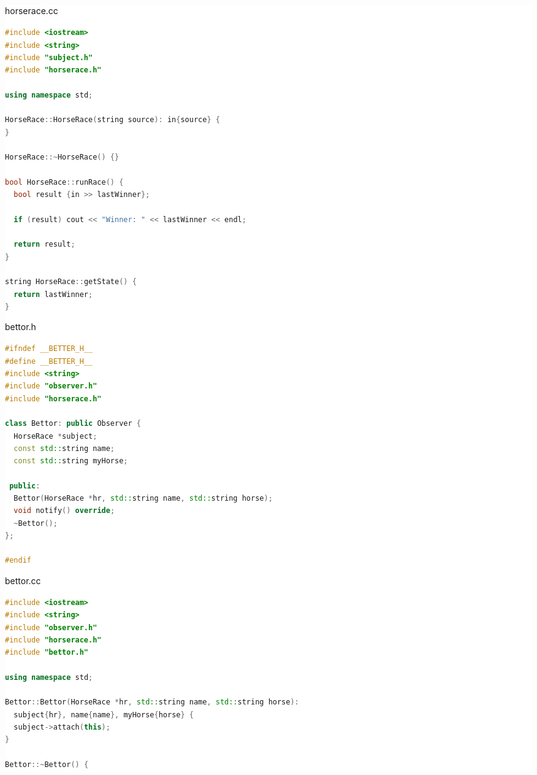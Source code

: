 horserace.cc
```C++
#include <iostream>
#include <string>
#include "subject.h"
#include "horserace.h"

using namespace std;

HorseRace::HorseRace(string source): in{source} {
}

HorseRace::~HorseRace() {}

bool HorseRace::runRace() {
  bool result {in >> lastWinner};

  if (result) cout << "Winner: " << lastWinner << endl;

  return result;
}

string HorseRace::getState() {
  return lastWinner;
}
```

bettor.h
```C++
#ifndef __BETTER_H__
#define __BETTER_H__
#include <string>
#include "observer.h"
#include "horserace.h"

class Bettor: public Observer {
  HorseRace *subject;
  const std::string name;
  const std::string myHorse;

 public:
  Bettor(HorseRace *hr, std::string name, std::string horse);
  void notify() override;
  ~Bettor();
};

#endif
```

bettor.cc
```C++
#include <iostream>
#include <string>
#include "observer.h"
#include "horserace.h"
#include "bettor.h"

using namespace std;

Bettor::Bettor(HorseRace *hr, std::string name, std::string horse):
  subject{hr}, name{name}, myHorse{horse} {
  subject->attach(this);
}

Bettor::~Bettor() {
```